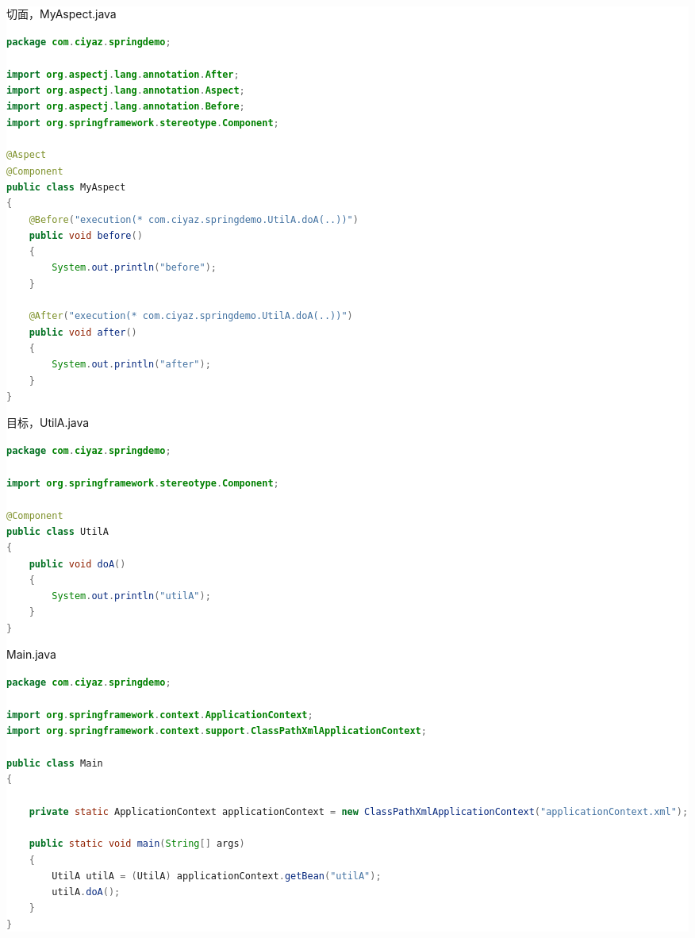 切面，MyAspect.java
```java
package com.ciyaz.springdemo;

import org.aspectj.lang.annotation.After;
import org.aspectj.lang.annotation.Aspect;
import org.aspectj.lang.annotation.Before;
import org.springframework.stereotype.Component;

@Aspect
@Component
public class MyAspect
{
	@Before("execution(* com.ciyaz.springdemo.UtilA.doA(..))")
	public void before()
	{
		System.out.println("before");
	}

	@After("execution(* com.ciyaz.springdemo.UtilA.doA(..))")
	public void after()
	{
		System.out.println("after");
	}
}
```

目标，UtilA.java
```java
package com.ciyaz.springdemo;

import org.springframework.stereotype.Component;

@Component
public class UtilA
{
	public void doA()
	{
		System.out.println("utilA");
	}
}
```

Main.java
```java
package com.ciyaz.springdemo;

import org.springframework.context.ApplicationContext;
import org.springframework.context.support.ClassPathXmlApplicationContext;

public class Main
{

	private static ApplicationContext applicationContext = new ClassPathXmlApplicationContext("applicationContext.xml");

	public static void main(String[] args)
	{
		UtilA utilA = (UtilA) applicationContext.getBean("utilA");
		utilA.doA();
	}
}
```
